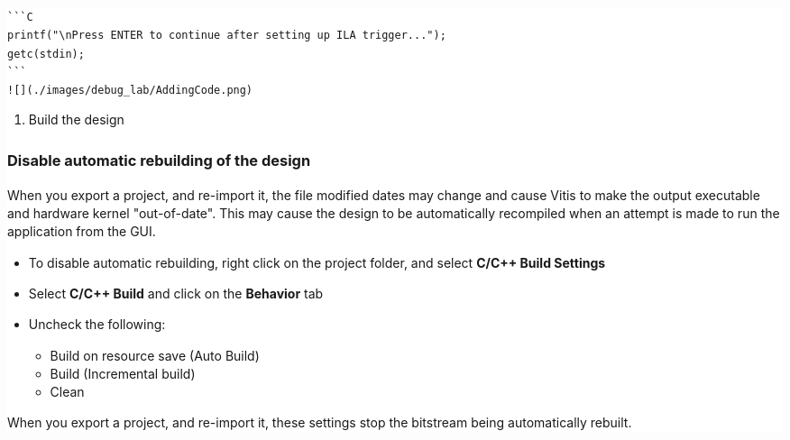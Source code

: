     ```C
    printf("\nPress ENTER to continue after setting up ILA trigger...");
    getc(stdin);
    ```
    ![](./images/debug_lab/AddingCode.png)

1. Build the design

### Disable automatic rebuilding of the design

When you export a project, and re-import it, the file modified dates may change and cause Vitis to make the output executable and hardware kernel "out-of-date". This may cause the design to be automatically recompiled when an attempt is made to run the application from the GUI.  

* To disable automatic rebuilding, right click on the project folder, and select **C/C++ Build Settings**

* Select **C/C++ Build** and click on the **Behavior** tab

* Uncheck the following:
   * Build on resource save (Auto Build)
   * Build (Incremental build)
   * Clean

When you export a project, and re-import it, these settings stop the bitstream being automatically rebuilt.
